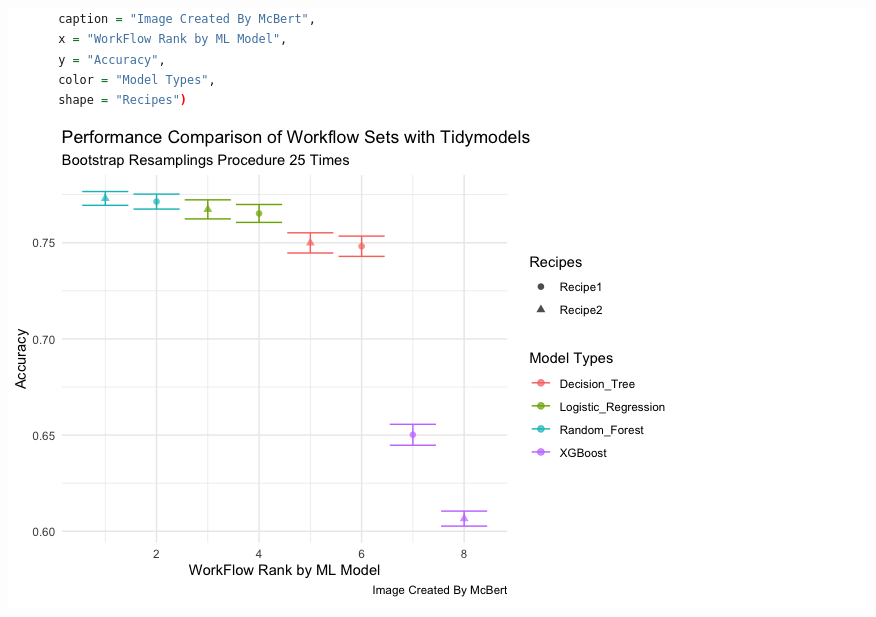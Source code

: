 ```r
       caption = "Image Created By McBert", 
       x = "WorkFlow Rank by ML Model", 
       y = "Accuracy", 
       color = "Model Types", 
       shape = "Recipes")
```

![](reuse_classification_tidymodels_files/figure-html/unnamed-chunk-18-1.png)

